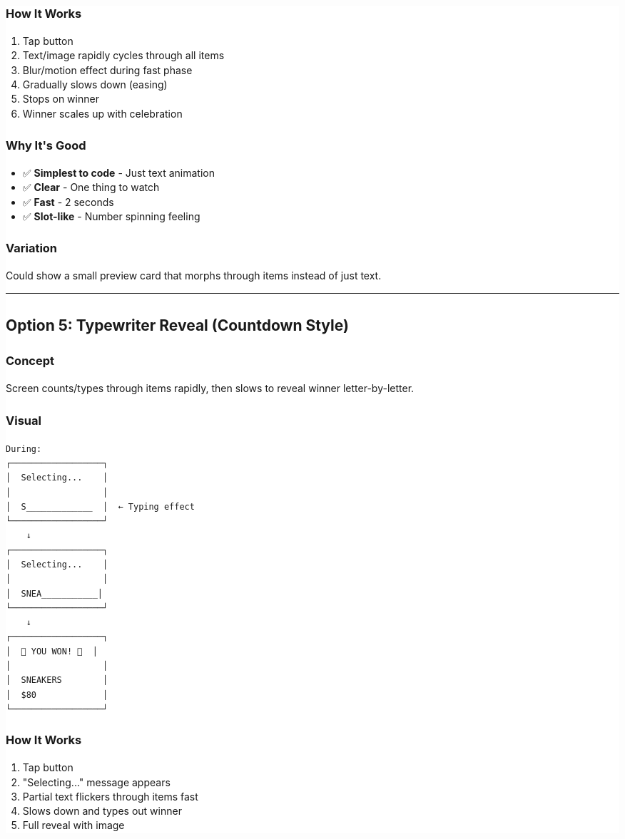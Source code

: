 ### How It Works
1. Tap button
2. Text/image rapidly cycles through all items
3. Blur/motion effect during fast phase
4. Gradually slows down (easing)
5. Stops on winner
6. Winner scales up with celebration

### Why It's Good
- ✅ **Simplest to code** - Just text animation
- ✅ **Clear** - One thing to watch
- ✅ **Fast** - 2 seconds
- ✅ **Slot-like** - Number spinning feeling

### Variation
Could show a small preview card that morphs through items instead of just text.

---

## Option 5: **Typewriter Reveal** (Countdown Style)

### Concept
Screen counts/types through items rapidly, then slows to reveal winner letter-by-letter.

### Visual
```
During:
┌──────────────────┐
│  Selecting...    │
│                  │
│  S_____________  │  ← Typing effect
└──────────────────┘
    ↓
┌──────────────────┐
│  Selecting...    │
│                  │
│  SNEA___________│
└──────────────────┘
    ↓
┌──────────────────┐
│  🎉 YOU WON! 🎉  │
│                  │
│  SNEAKERS        │
│  $80             │
└──────────────────┘
```

### How It Works
1. Tap button
2. "Selecting..." message appears
3. Partial text flickers through items fast
4. Slows down and types out winner
5. Full reveal with image
